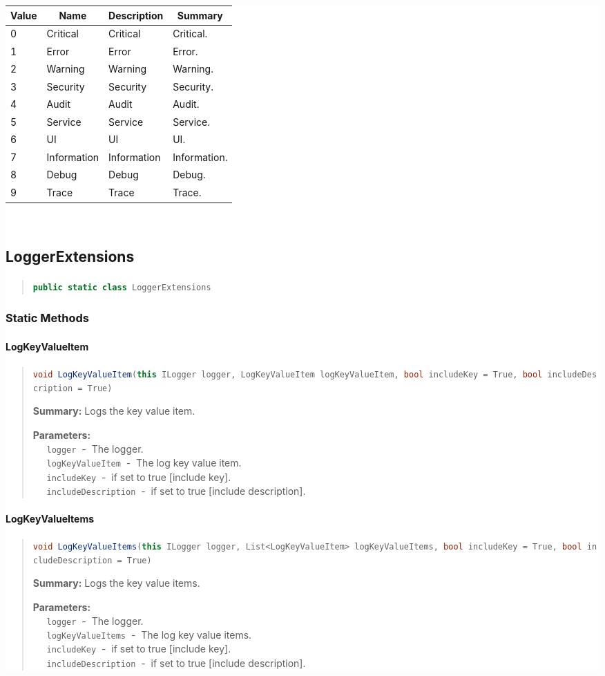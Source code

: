 
| Value | Name | Description | Summary | 
| --- | --- | --- | --- | 
| 0 | Critical | Critical | Critical. | 
| 1 | Error | Error | Error. | 
| 2 | Warning | Warning | Warning. | 
| 3 | Security | Security | Security. | 
| 4 | Audit | Audit | Audit. | 
| 5 | Service | Service | Service. | 
| 6 | UI | UI | UI. | 
| 7 | Information | Information | Information. | 
| 8 | Debug | Debug | Debug. | 
| 9 | Trace | Trace | Trace. | 



<br />

## LoggerExtensions

>```csharp
>public static class LoggerExtensions
>```

### Static Methods

#### LogKeyValueItem
>```csharp
>void LogKeyValueItem(this ILogger logger, LogKeyValueItem logKeyValueItem, bool includeKey = True, bool includeDescription = True)
>```
><b>Summary:</b> Logs the key value item.
>
><b>Parameters:</b><br>
>&nbsp;&nbsp;&nbsp;&nbsp;&nbsp;`logger`&nbsp;&nbsp;-&nbsp;&nbsp;The logger.<br />
>&nbsp;&nbsp;&nbsp;&nbsp;&nbsp;`logKeyValueItem`&nbsp;&nbsp;-&nbsp;&nbsp;The log key value item.<br />
>&nbsp;&nbsp;&nbsp;&nbsp;&nbsp;`includeKey`&nbsp;&nbsp;-&nbsp;&nbsp;if set to true [include key].<br />
>&nbsp;&nbsp;&nbsp;&nbsp;&nbsp;`includeDescription`&nbsp;&nbsp;-&nbsp;&nbsp;if set to true [include description].<br />
#### LogKeyValueItems
>```csharp
>void LogKeyValueItems(this ILogger logger, List<LogKeyValueItem> logKeyValueItems, bool includeKey = True, bool includeDescription = True)
>```
><b>Summary:</b> Logs the key value items.
>
><b>Parameters:</b><br>
>&nbsp;&nbsp;&nbsp;&nbsp;&nbsp;`logger`&nbsp;&nbsp;-&nbsp;&nbsp;The logger.<br />
>&nbsp;&nbsp;&nbsp;&nbsp;&nbsp;`logKeyValueItems`&nbsp;&nbsp;-&nbsp;&nbsp;The log key value items.<br />
>&nbsp;&nbsp;&nbsp;&nbsp;&nbsp;`includeKey`&nbsp;&nbsp;-&nbsp;&nbsp;if set to true [include key].<br />
>&nbsp;&nbsp;&nbsp;&nbsp;&nbsp;`includeDescription`&nbsp;&nbsp;-&nbsp;&nbsp;if set to true [include description].<br />
